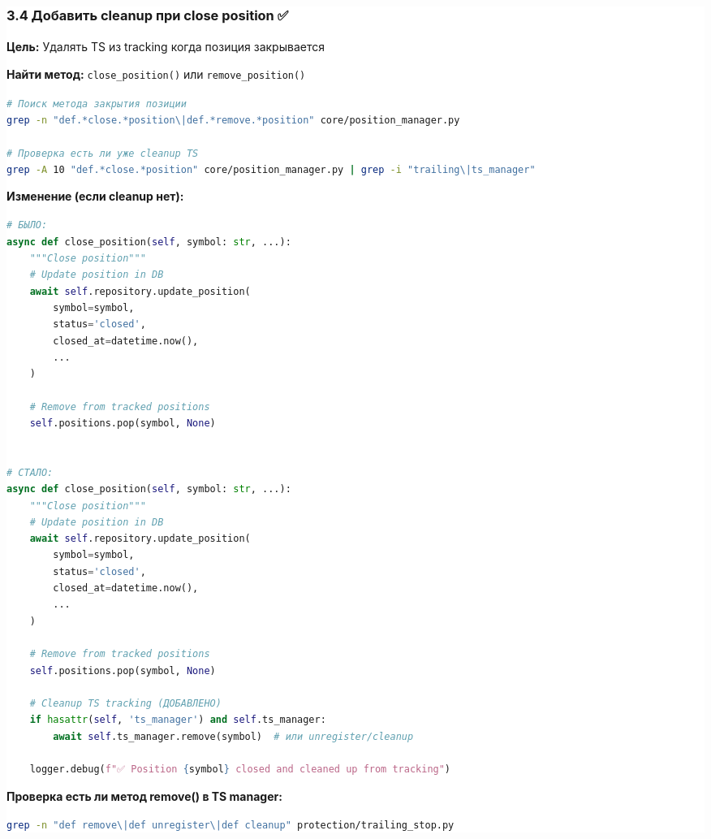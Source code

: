 ### 3.4 Добавить cleanup при close position ✅

**Цель:** Удалять TS из tracking когда позиция закрывается

**Найти метод:** `close_position()` или `remove_position()`

```bash
# Поиск метода закрытия позиции
grep -n "def.*close.*position\|def.*remove.*position" core/position_manager.py

# Проверка есть ли уже cleanup TS
grep -A 10 "def.*close.*position" core/position_manager.py | grep -i "trailing\|ts_manager"
```

**Изменение (если cleanup нет):**

```python
# БЫЛО:
async def close_position(self, symbol: str, ...):
    """Close position"""
    # Update position in DB
    await self.repository.update_position(
        symbol=symbol,
        status='closed',
        closed_at=datetime.now(),
        ...
    )

    # Remove from tracked positions
    self.positions.pop(symbol, None)


# СТАЛО:
async def close_position(self, symbol: str, ...):
    """Close position"""
    # Update position in DB
    await self.repository.update_position(
        symbol=symbol,
        status='closed',
        closed_at=datetime.now(),
        ...
    )

    # Remove from tracked positions
    self.positions.pop(symbol, None)

    # Cleanup TS tracking (ДОБАВЛЕНО)
    if hasattr(self, 'ts_manager') and self.ts_manager:
        await self.ts_manager.remove(symbol)  # или unregister/cleanup

    logger.debug(f"✅ Position {symbol} closed and cleaned up from tracking")
```

**Проверка есть ли метод remove() в TS manager:**
```bash
grep -n "def remove\|def unregister\|def cleanup" protection/trailing_stop.py
```
